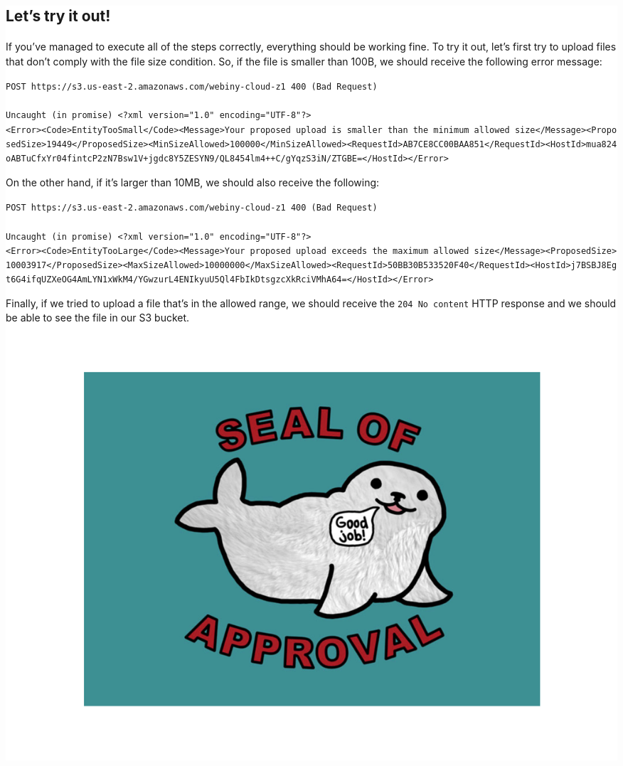 ## Let’s try it out!

If you’ve managed to execute all of the steps correctly, everything should be working fine. To try it out, let’s first try to upload files that don’t comply with the file size condition. So, if the file is smaller than 100B, we should receive the following error message:

```
POST https://s3.us-east-2.amazonaws.com/webiny-cloud-z1 400 (Bad Request)

Uncaught (in promise) <?xml version="1.0" encoding="UTF-8"?>
<Error><Code>EntityTooSmall</Code><Message>Your proposed upload is smaller than the minimum allowed size</Message><ProposedSize>19449</ProposedSize><MinSizeAllowed>100000</MinSizeAllowed><RequestId>AB7CE8CC00BAA851</RequestId><HostId>mua824oABTuCfxYr04fintcP2zN7Bsw1V+jgdc8Y5ZESYN9/QL8454lm4++C/gYqzS3iN/ZTGBE=</HostId></Error>
```

On the other hand, if it’s larger than 10MB, we should also receive the following:

```
POST https://s3.us-east-2.amazonaws.com/webiny-cloud-z1 400 (Bad Request)

Uncaught (in promise) <?xml version="1.0" encoding="UTF-8"?>
<Error><Code>EntityTooLarge</Code><Message>Your proposed upload exceeds the maximum allowed size</Message><ProposedSize>10003917</ProposedSize><MaxSizeAllowed>10000000</MaxSizeAllowed><RequestId>50BB30B533520F40</RequestId><HostId>j7BSBJ8Egt6G4ifqUZXeOG4AmLYN1xWkM4/YGwzurL4ENIkyuU5Ql4FbIkDtsgzcXkRciVMhA64=</HostId></Error>
```

Finally, if we tried to upload a file that’s in the allowed range, we should receive the `204 No content` HTTP response and we should be able to see the file in our S3 bucket.

![](./assets/upload-files-to-aws-s3-using-pre-signed-post-data-and-a-lambda-function-7a9fb06d56c1/max-2468-13Fw2bkGbM43OMYgpG-TPgg.png)
